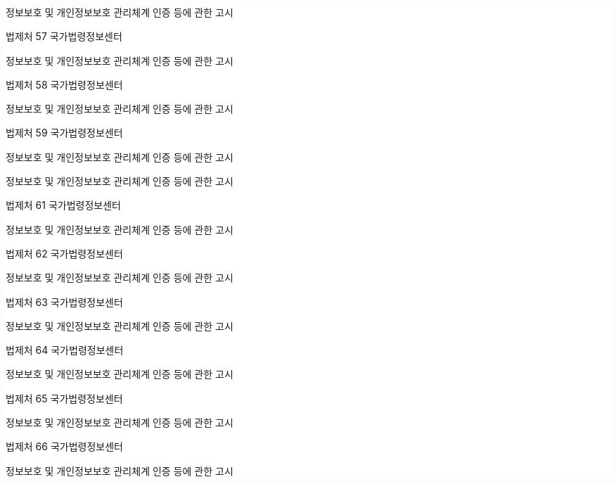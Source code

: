 정보보호 및 개인정보보호 관리체계 인증 등에 관한 고시

법제처                              57                          국가법령정보센터

정보보호 및 개인정보보호 관리체계 인증 등에 관한 고시

법제처                              58                          국가법령정보센터

정보보호 및 개인정보보호 관리체계 인증 등에 관한 고시

법제처                              59                          국가법령정보센터

정보보호 및 개인정보보호 관리체계 인증 등에 관한 고시

정보보호 및 개인정보보호 관리체계 인증 등에 관한 고시

법제처                              61                          국가법령정보센터

정보보호 및 개인정보보호 관리체계 인증 등에 관한 고시

법제처                              62                          국가법령정보센터

정보보호 및 개인정보보호 관리체계 인증 등에 관한 고시

법제처                              63                          국가법령정보센터

정보보호 및 개인정보보호 관리체계 인증 등에 관한 고시

법제처                              64                          국가법령정보센터

정보보호 및 개인정보보호 관리체계 인증 등에 관한 고시

법제처                              65                          국가법령정보센터

정보보호 및 개인정보보호 관리체계 인증 등에 관한 고시

법제처                              66                          국가법령정보센터

정보보호 및 개인정보보호 관리체계 인증 등에 관한 고시

